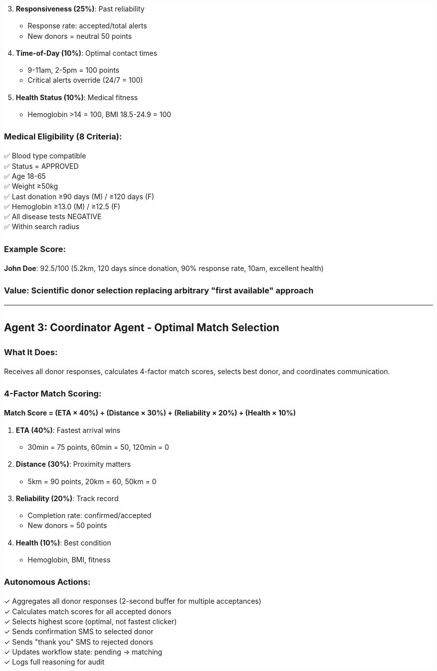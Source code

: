3. **Responsiveness (25%)**: Past reliability
   - Response rate: accepted/total alerts
   - New donors = neutral 50 points
   
4. **Time-of-Day (10%)**: Optimal contact times
   - 9-11am, 2-5pm = 100 points
   - Critical alerts override (24/7 = 100)
   
5. **Health Status (10%)**: Medical fitness
   - Hemoglobin >14 = 100, BMI 18.5-24.9 = 100

### Medical Eligibility (8 Criteria):
✅ Blood type compatible  
✅ Status = APPROVED  
✅ Age 18-65  
✅ Weight ≥50kg  
✅ Last donation ≥90 days (M) / ≥120 days (F)  
✅ Hemoglobin ≥13.0 (M) / ≥12.5 (F)  
✅ All disease tests NEGATIVE  
✅ Within search radius  

### Example Score:
**John Doe**: 92.5/100 (5.2km, 120 days since donation, 90% response rate, 10am, excellent health)

### Value: **Scientific donor selection replacing arbitrary "first available" approach**

---

## Agent 3: Coordinator Agent - Optimal Match Selection

### What It Does:
Receives all donor responses, calculates 4-factor match scores, selects best donor, and coordinates communication.

### 4-Factor Match Scoring:

**Match Score = (ETA × 40%) + (Distance × 30%) + (Reliability × 20%) + (Health × 10%)**

1. **ETA (40%)**: Fastest arrival wins
   - 30min = 75 points, 60min = 50, 120min = 0
   
2. **Distance (30%)**: Proximity matters
   - 5km = 90 points, 20km = 60, 50km = 0
   
3. **Reliability (20%)**: Track record
   - Completion rate: confirmed/accepted
   - New donors = 50 points
   
4. **Health (10%)**: Best condition
   - Hemoglobin, BMI, fitness

### Autonomous Actions:
✓ Aggregates all donor responses (2-second buffer for multiple acceptances)  
✓ Calculates match scores for all accepted donors  
✓ Selects highest score (optimal, not fastest clicker)  
✓ Sends confirmation SMS to selected donor  
✓ Sends "thank you" SMS to rejected donors  
✓ Updates workflow state: pending → matching  
✓ Logs full reasoning for audit  
